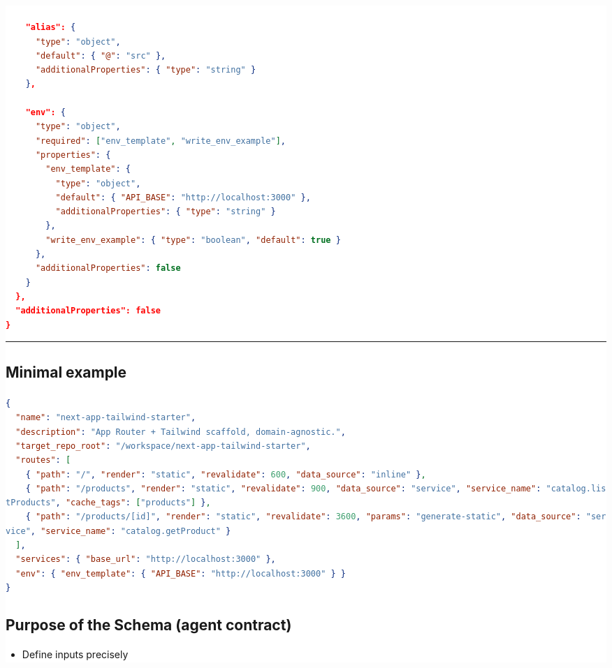 ```json

    "alias": {
      "type": "object",
      "default": { "@": "src" },
      "additionalProperties": { "type": "string" }
    },

    "env": {
      "type": "object",
      "required": ["env_template", "write_env_example"],
      "properties": {
        "env_template": {
          "type": "object",
          "default": { "API_BASE": "http://localhost:3000" },
          "additionalProperties": { "type": "string" }
        },
        "write_env_example": { "type": "boolean", "default": true }
      },
      "additionalProperties": false
    }
  },
  "additionalProperties": false
}

```

---

## Minimal example

```json
{
  "name": "next-app-tailwind-starter",
  "description": "App Router + Tailwind scaffold, domain-agnostic.",
  "target_repo_root": "/workspace/next-app-tailwind-starter",
  "routes": [
    { "path": "/", "render": "static", "revalidate": 600, "data_source": "inline" },
    { "path": "/products", "render": "static", "revalidate": 900, "data_source": "service", "service_name": "catalog.listProducts", "cache_tags": ["products"] },
    { "path": "/products/[id]", "render": "static", "revalidate": 3600, "params": "generate-static", "data_source": "service", "service_name": "catalog.getProduct" }
  ],
  "services": { "base_url": "http://localhost:3000" },
  "env": { "env_template": { "API_BASE": "http://localhost:3000" } }
}
```


## Purpose of the Schema (agent contract)

- Define inputs precisely
